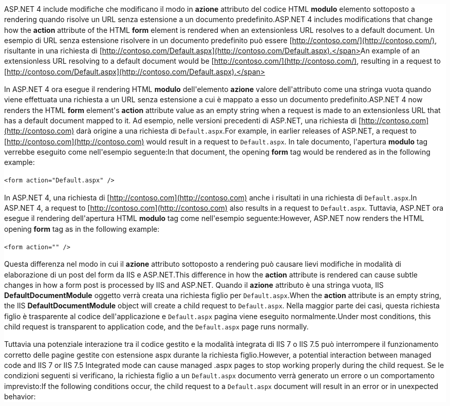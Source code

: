 <span data-ttu-id="ed112-289">ASP.NET 4 include modifiche che modificano il modo in **azione** attributo del codice HTML **modulo** elemento sottoposto a rendering quando risolve un URL senza estensione a un documento predefinito.</span><span class="sxs-lookup"><span data-stu-id="ed112-289">ASP.NET 4 includes modifications that change how the **action** attribute of the HTML **form** element is rendered when an extensionless URL resolves to a default document.</span></span> <span data-ttu-id="ed112-290">Un esempio di URL senza estensione risolvere in un documento predefinito può essere [http://contoso.com/](http://contoso.com/), risultante in una richiesta di [http://contoso.com/Default.aspx](http://contoso.com/Default.aspx).</span><span class="sxs-lookup"><span data-stu-id="ed112-290">An example of an extensionless URL resolving to a default document would be [http://contoso.com/](http://contoso.com/), resulting in a request to [http://contoso.com/Default.aspx](http://contoso.com/Default.aspx).</span></span>

<span data-ttu-id="ed112-291">In ASP.NET 4 ora esegue il rendering HTML **modulo** dell'elemento **azione** valore dell'attributo come una stringa vuota quando viene effettuata una richiesta a un URL senza estensione a cui è mappato a esso un documento predefinito.</span><span class="sxs-lookup"><span data-stu-id="ed112-291">ASP.NET 4 now renders the HTML **form** element's **action** attribute value as an empty string when a request is made to an extensionless URL that has a default document mapped to it.</span></span> <span data-ttu-id="ed112-292">Ad esempio, nelle versioni precedenti di ASP.NET, una richiesta di [http://contoso.com](http://contoso.com) darà origine a una richiesta di `Default.aspx`.</span><span class="sxs-lookup"><span data-stu-id="ed112-292">For example, in earlier releases of ASP.NET, a request to [http://contoso.com](http://contoso.com) would result in a request to `Default.aspx`.</span></span> <span data-ttu-id="ed112-293">In tale documento, l'apertura **modulo** tag verrebbe eseguito come nell'esempio seguente:</span><span class="sxs-lookup"><span data-stu-id="ed112-293">In that document, the opening **form** tag would be rendered as in the following example:</span></span>

`<form action="Default.aspx" />`

<span data-ttu-id="ed112-294">In ASP.NET 4, una richiesta di [http://contoso.com](http://contoso.com) anche i risultati in una richiesta di `Default.aspx`.</span><span class="sxs-lookup"><span data-stu-id="ed112-294">In ASP.NET 4, a request to [http://contoso.com](http://contoso.com) also results in a request to `Default.aspx`.</span></span> <span data-ttu-id="ed112-295">Tuttavia, ASP.NET ora esegue il rendering dell'apertura HTML **modulo** tag come nell'esempio seguente:</span><span class="sxs-lookup"><span data-stu-id="ed112-295">However, ASP.NET now renders the HTML opening **form** tag as in the following example:</span></span>

`<form action="" />`

<span data-ttu-id="ed112-296">Questa differenza nel modo in cui il **azione** attributo sottoposto a rendering può causare lievi modifiche in modalità di elaborazione di un post del form da IIS e ASP.NET.</span><span class="sxs-lookup"><span data-stu-id="ed112-296">This difference in how the **action** attribute is rendered can cause subtle changes in how a form post is processed by IIS and ASP.NET.</span></span> <span data-ttu-id="ed112-297">Quando il **azione** attributo è una stringa vuota, IIS **DefaultDocumentModule** oggetto verrà creata una richiesta figlio per `Default.aspx`.</span><span class="sxs-lookup"><span data-stu-id="ed112-297">When the **action** attribute is an empty string, the IIS **DefaultDocumentModule** object will create a child request to `Default.aspx`.</span></span> <span data-ttu-id="ed112-298">Nella maggior parte dei casi, questa richiesta figlio è trasparente al codice dell'applicazione e `Default.aspx` pagina viene eseguito normalmente.</span><span class="sxs-lookup"><span data-stu-id="ed112-298">Under most conditions, this child request is transparent to application code, and the `Default.aspx` page runs normally.</span></span>

<span data-ttu-id="ed112-299">Tuttavia una potenziale interazione tra il codice gestito e la modalità integrata di IIS 7 o IIS 7.5 può interrompere il funzionamento corretto delle pagine gestite con estensione aspx durante la richiesta figlio.</span><span class="sxs-lookup"><span data-stu-id="ed112-299">However, a potential interaction between managed code and IIS 7 or IIS 7.5 Integrated mode can cause managed .aspx pages to stop working properly during the child request.</span></span> <span data-ttu-id="ed112-300">Se le condizioni seguenti si verificano, la richiesta figlio a un `Default.aspx` documento verrà generato un errore o un comportamento imprevisto:</span><span class="sxs-lookup"><span data-stu-id="ed112-300">If the following conditions occur, the child request to a `Default.aspx` document will result in an error or in unexpected behavior:</span></span>
